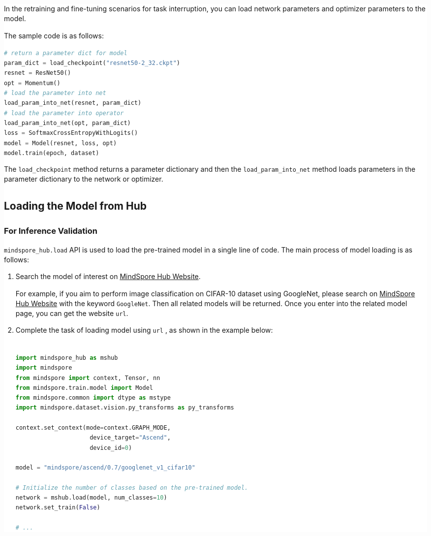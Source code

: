 In the retraining and fine-tuning scenarios for task interruption, you can load network parameters and optimizer parameters to the model.

The sample code is as follows:
```python
# return a parameter dict for model
param_dict = load_checkpoint("resnet50-2_32.ckpt")
resnet = ResNet50()
opt = Momentum()
# load the parameter into net
load_param_into_net(resnet, param_dict)
# load the parameter into operator
load_param_into_net(opt, param_dict)
loss = SoftmaxCrossEntropyWithLogits()
model = Model(resnet, loss, opt)
model.train(epoch, dataset)
```

The `load_checkpoint` method returns a parameter dictionary and then the `load_param_into_net` method loads parameters in the parameter dictionary to the network or optimizer.

## Loading the Model from Hub

### For Inference Validation

`mindspore_hub.load` API is used to load the pre-trained model in a single line of code. The main process of model loading is as follows:

1. Search the model of interest on [MindSpore Hub Website](https://www.mindspore.cn/resources/hub).

   For example, if you aim to perform image classification on CIFAR-10 dataset using GoogleNet, please search on [MindSpore Hub Website](https://www.mindspore.cn/resources/hub) with the keyword `GoogleNet`. Then all related models will be returned.  Once you enter into the related model page, you can get the website `url`.

2. Complete the task of loading model using `url` , as shown in the example below:

   ```python

   import mindspore_hub as mshub
   import mindspore
   from mindspore import context, Tensor, nn
   from mindspore.train.model import Model
   from mindspore.common import dtype as mstype
   import mindspore.dataset.vision.py_transforms as py_transforms

   context.set_context(mode=context.GRAPH_MODE,
                        device_target="Ascend",
                        device_id=0)

   model = "mindspore/ascend/0.7/googlenet_v1_cifar10"

   # Initialize the number of classes based on the pre-trained model.
   network = mshub.load(model, num_classes=10)
   network.set_train(False)

   # ...

   ```
